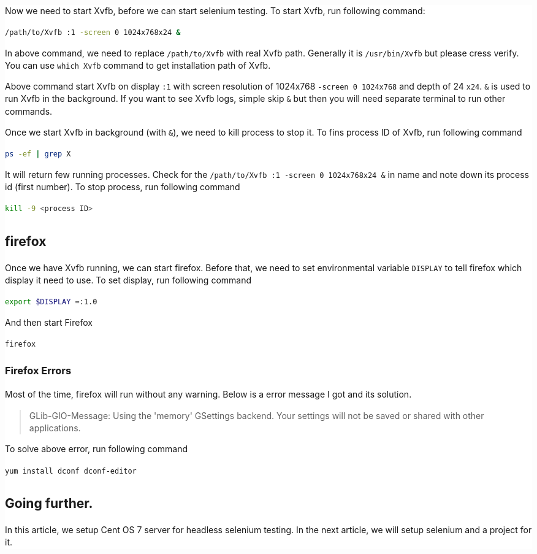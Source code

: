 Now we need to start Xvfb, before we can start selenium testing. To start Xvfb, run following command:

```bash
/path/to/Xvfb :1 -screen 0 1024x768x24 &
```

In above command, we need to replace `/path/to/Xvfb` with real Xvfb path. Generally it is `/usr/bin/Xvfb` but please cress verify. You can use `which Xvfb` command to get installation path of Xvfb.

Above command start Xvfb on display `:1` with screen resolution of 1024x768 `-screen 0 1024x768` and depth of 24 `x24`. `&` is used to run Xvfb in the background. If you want to see Xvfb logs, simple skip `&` but then you will need separate terminal to run other commands.

Once we start Xvfb in background (with `&`), we need to kill process to stop it. To fins process ID of Xvfb, run following command

```bash
ps -ef | grep X
```

It will return few running processes. Check for the `/path/to/Xvfb :1 -screen 0 1024x768x24 &` in name and note down its process id (first number). To stop process, run following command

```bash
kill -9 <process ID>
```

## firefox

Once we have Xvfb running, we can start firefox. Before that, we need to set environmental variable `DISPLAY` to tell firefox which display it need to use. To set display, run following command

```bash
export $DISPLAY =:1.0
```

And then start Firefox

```bash
firefox
```

### Firefox Errors

Most of the time, firefox will run without any warning. Below is a error message I got and its solution.

> GLib-GIO-Message: Using the 'memory' GSettings backend.  Your settings will not be saved or shared with other applications.

To solve above error, run following command

```bash
yum install dconf dconf-editor
```

## Going further.

In this article, we setup Cent OS 7 server for headless selenium testing. In the next article, we will setup selenium and a project for it.
